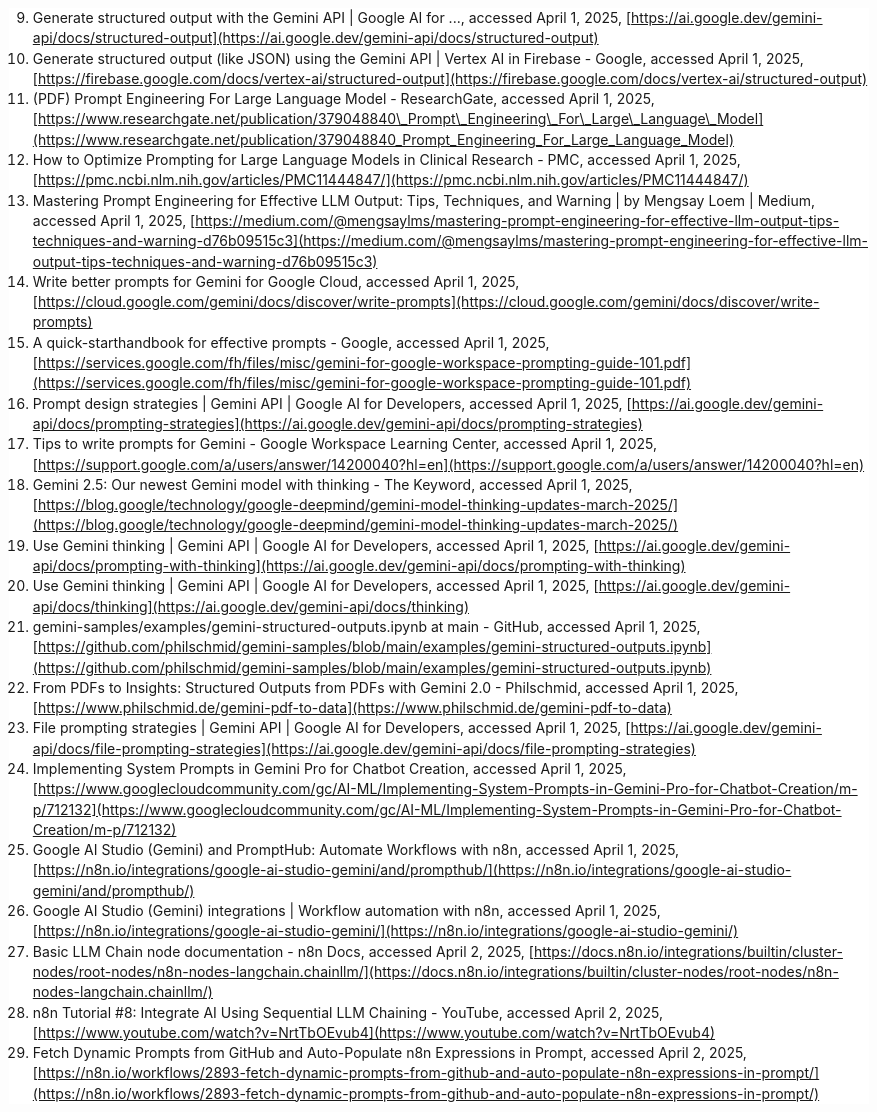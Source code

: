 9. Generate structured output with the Gemini API | Google AI for ..., accessed April 1, 2025, [https://ai.google.dev/gemini-api/docs/structured-output](https://ai.google.dev/gemini-api/docs/structured-output)  
10. Generate structured output (like JSON) using the Gemini API | Vertex AI in Firebase \- Google, accessed April 1, 2025, [https://firebase.google.com/docs/vertex-ai/structured-output](https://firebase.google.com/docs/vertex-ai/structured-output)  
11. (PDF) Prompt Engineering For Large Language Model \- ResearchGate, accessed April 1, 2025, [https://www.researchgate.net/publication/379048840\_Prompt\_Engineering\_For\_Large\_Language\_Model](https://www.researchgate.net/publication/379048840_Prompt_Engineering_For_Large_Language_Model)  
12. How to Optimize Prompting for Large Language Models in Clinical Research \- PMC, accessed April 1, 2025, [https://pmc.ncbi.nlm.nih.gov/articles/PMC11444847/](https://pmc.ncbi.nlm.nih.gov/articles/PMC11444847/)  
13. Mastering Prompt Engineering for Effective LLM Output: Tips, Techniques, and Warning | by Mengsay Loem | Medium, accessed April 1, 2025, [https://medium.com/@mengsaylms/mastering-prompt-engineering-for-effective-llm-output-tips-techniques-and-warning-d76b09515c3](https://medium.com/@mengsaylms/mastering-prompt-engineering-for-effective-llm-output-tips-techniques-and-warning-d76b09515c3)  
14. Write better prompts for Gemini for Google Cloud, accessed April 1, 2025, [https://cloud.google.com/gemini/docs/discover/write-prompts](https://cloud.google.com/gemini/docs/discover/write-prompts)  
15. A quick-starthandbook for effective prompts \- Google, accessed April 1, 2025, [https://services.google.com/fh/files/misc/gemini-for-google-workspace-prompting-guide-101.pdf](https://services.google.com/fh/files/misc/gemini-for-google-workspace-prompting-guide-101.pdf)  
16. Prompt design strategies | Gemini API | Google AI for Developers, accessed April 1, 2025, [https://ai.google.dev/gemini-api/docs/prompting-strategies](https://ai.google.dev/gemini-api/docs/prompting-strategies)  
17. Tips to write prompts for Gemini \- Google Workspace Learning Center, accessed April 1, 2025, [https://support.google.com/a/users/answer/14200040?hl=en](https://support.google.com/a/users/answer/14200040?hl=en)  
18. Gemini 2.5: Our newest Gemini model with thinking \- The Keyword, accessed April 1, 2025, [https://blog.google/technology/google-deepmind/gemini-model-thinking-updates-march-2025/](https://blog.google/technology/google-deepmind/gemini-model-thinking-updates-march-2025/)  
19. Use Gemini thinking | Gemini API | Google AI for Developers, accessed April 1, 2025, [https://ai.google.dev/gemini-api/docs/prompting-with-thinking](https://ai.google.dev/gemini-api/docs/prompting-with-thinking)  
20. Use Gemini thinking | Gemini API | Google AI for Developers, accessed April 1, 2025, [https://ai.google.dev/gemini-api/docs/thinking](https://ai.google.dev/gemini-api/docs/thinking)  
21. gemini-samples/examples/gemini-structured-outputs.ipynb at main \- GitHub, accessed April 1, 2025, [https://github.com/philschmid/gemini-samples/blob/main/examples/gemini-structured-outputs.ipynb](https://github.com/philschmid/gemini-samples/blob/main/examples/gemini-structured-outputs.ipynb)  
22. From PDFs to Insights: Structured Outputs from PDFs with Gemini 2.0 \- Philschmid, accessed April 1, 2025, [https://www.philschmid.de/gemini-pdf-to-data](https://www.philschmid.de/gemini-pdf-to-data)  
23. File prompting strategies | Gemini API | Google AI for Developers, accessed April 1, 2025, [https://ai.google.dev/gemini-api/docs/file-prompting-strategies](https://ai.google.dev/gemini-api/docs/file-prompting-strategies)  
24. Implementing System Prompts in Gemini Pro for Chatbot Creation, accessed April 1, 2025, [https://www.googlecloudcommunity.com/gc/AI-ML/Implementing-System-Prompts-in-Gemini-Pro-for-Chatbot-Creation/m-p/712132](https://www.googlecloudcommunity.com/gc/AI-ML/Implementing-System-Prompts-in-Gemini-Pro-for-Chatbot-Creation/m-p/712132)  
25. Google AI Studio (Gemini) and PromptHub: Automate Workflows with n8n, accessed April 1, 2025, [https://n8n.io/integrations/google-ai-studio-gemini/and/prompthub/](https://n8n.io/integrations/google-ai-studio-gemini/and/prompthub/)  
26. Google AI Studio (Gemini) integrations | Workflow automation with n8n, accessed April 1, 2025, [https://n8n.io/integrations/google-ai-studio-gemini/](https://n8n.io/integrations/google-ai-studio-gemini/)  
27. Basic LLM Chain node documentation \- n8n Docs, accessed April 2, 2025, [https://docs.n8n.io/integrations/builtin/cluster-nodes/root-nodes/n8n-nodes-langchain.chainllm/](https://docs.n8n.io/integrations/builtin/cluster-nodes/root-nodes/n8n-nodes-langchain.chainllm/)  
28. n8n Tutorial \#8: Integrate AI Using Sequential LLM Chaining \- YouTube, accessed April 2, 2025, [https://www.youtube.com/watch?v=NrtTbOEvub4](https://www.youtube.com/watch?v=NrtTbOEvub4)  
29. Fetch Dynamic Prompts from GitHub and Auto-Populate n8n Expressions in Prompt, accessed April 2, 2025, [https://n8n.io/workflows/2893-fetch-dynamic-prompts-from-github-and-auto-populate-n8n-expressions-in-prompt/](https://n8n.io/workflows/2893-fetch-dynamic-prompts-from-github-and-auto-populate-n8n-expressions-in-prompt/)  